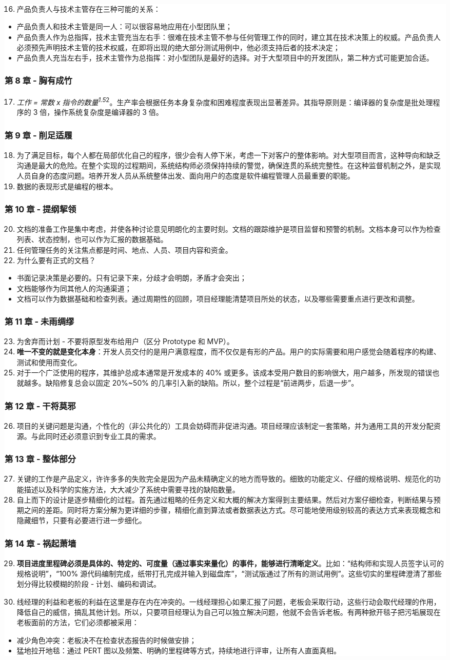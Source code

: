 16. 产品负责人与技术主管存在三种可能的关系：

* 产品负责人和技术主管是同一人：可以很容易地应用在小型团队里；
* 产品负责人作为总指挥，技术主管充当左右手：很难在技术主管不参与任何管理工作的同时，建立其在技术决策上的权威。产品负责人必须预先声明技术主管的技术权威，在即将出现的绝大部分测试用例中，他必须支持后者的技术决定；
* 产品负责人充当左右手，技术主管作为总指挥：对小型团队是最好的选择。对于大型项目中的开发团队，第二种方式可能更加合适。

### 第 8 章 - 胸有成竹

17. *工作 = 常数 x 指令的数量*<sup><i>1.5</i>2</sup>。生产率会根据任务本身复杂度和困难程度表现出显著差异。其指导原则是：编译器的复杂度是批处理程序的 3 倍，操作系统复杂度是编译器的 3 倍。

### 第 9 章 - 削足适履

18. 为了满足目标，每个人都在局部优化自己的程序，很少会有人停下米，考虑一下对客户的整体影响。对大型项目而言，这种导向和缺乏沟通是最大的危险。在整个实现的过程期间，系统结构师必须保持持续的警觉，确保连贯的系统完整性。在这种监督机制之外，是实现人员自身的态度问题。培养开发人员从系统整体出发、面向用户的态度是软件编程管理人员最重要的职能。
19. 数据的表现形式是编程的根本。

### 第 10 章 - 提纲挈领

20. 文档的准备工作是集中考虑，并使各种讨论意见明朗化的主要时刻。文档的跟踪维护是项目监督和预警的机制。文档本身可以作为检查列表、状态控制，也可以作为汇报的数据基础。
21. 任何管理任务的关注焦点都是时间、地点、人员、项目内容和资金。
22. 为什么要有正式的文档？

* 书面记录决策是必要的。只有记录下来，分歧才会明朗，矛盾才会突出；
* 文档能够作为同其他人的沟通渠道；
* 文档可以作为数据基础和检查列表。通过周期性的回顾，项目经理能清楚项目所处的状态，以及哪些需要重点进行更改和调整。

### 第 11 章 - 未雨绸缪
 
23. 为舍弃而计划 - 不要将原型发布给用户（区分 Prototype 和 MVP）。
24. **唯一不变的就是变化本身**：开发人员交付的是用户满意程度，而不仅仅是有形的产品。用户的实际需要和用户感觉会随着程序的构建、测试和使用而变化。
25. 对于一个广泛使用的程序，其维护总成本通常是开发成本的 40% 或更多。该成本受用户数目的影响很大，用户越多，所发现的错误也就越多。缺陷修复总会以固定 20%~50% 的几率引入新的缺陷。所以，整个过程是“前进两步，后退一步”。

### 第 12 章 - 干将莫邪

26. 项目的关键问题是沟通，个性化的（非公共化的）工具会妨碍而非促进沟通。项目经理应该制定一套策略，并为通用工具的开发分配资源。与此同时还必须意识到专业工具的需求。

### 第 13 章 - 整体部分

27. 关键的工作是产品定义，许许多多的失败完全是因为产品未精确定义的地方而导致的。细致的功能定义、仔细的规格说明、规范化的功能描述以及科学的实施方法，大大减少了系统中需要寻找的缺陷数量。
28. 自上而下的设计是逐步精细化的过程。首先通过粗略的任务定义和大概的解决方案得到主要结果。然后对方案仔细检查，判断结果与预期之间的差距。同时将方案分解为更详细的步骤，精细化直到算法或者数据表达方式。尽可能地使用级别较高的表达方式来表现概念和隐藏细节，只要有必要进行进一步细化。

### 第 14 章 - 祸起萧墙

29. **项目进度里程碑必须是具体的、特定的、可度量（通过事实来量化）的事件，能够进行清晰定义**。比如：“结构师和实现人员签字认可的规格说明”，“100% 源代码编制完成，纸带打孔完成并输入到磁盘库”，“测试版通过了所有的测试用例”。这些切实的里程碑澄清了那些划分得比较模糊的阶段 - 计划、编码和调试。

30. 线经理的利益和老板的利益在这里是存在内在冲突的。一线经理担心如果汇报了问题，老板会采取行动，这些行动会取代经理的作用，降低自己的威信，搞乱其他计划。所以，只要项目经理认为自己可以独立解决问题，他就不会告诉老板。有两种掀开毯子把污垢展现在老板面前的方法，它们必须都被采用：

* 减少角色冲突：老板决不在检查状态报告的时候做安排；
* 猛地拉开地毯：通过 PERT 图以及频繁、明确的里程碑等方式，持续地进行评审，让所有人直面真相。

